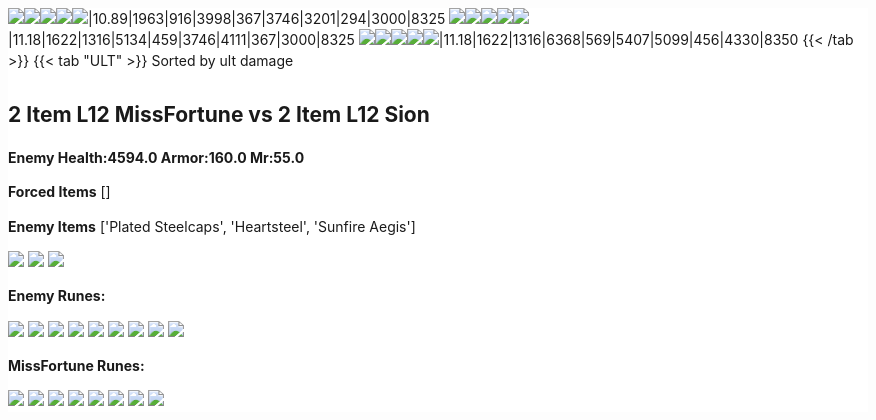 ![](/item/6672.png)![](/item/3142.png)![](/item/1053.png)![](/item/1055.png)![](/item/1037.png)|10.89|1963|916|3998|367|3746|3201|294|3000|8325
![](/item/3153.png)![](/item/3072.png)![](/item/1001.png)![](/item/1055.png)![](/item/1037.png)|11.18|1622|1316|5134|459|3746|4111|367|3000|8325
![](/item/3153.png)![](/item/6673.png)![](/item/1001.png)![](/item/1055.png)![](/item/1038.png)|11.18|1622|1316|6368|569|5407|5099|456|4330|8350
{{< /tab >}}
{{< tab "ULT" >}}
Sorted by ult damage
## 2 Item L12 MissFortune vs 2 Item L12 Sion

**Enemy Health:4594.0 Armor:160.0 Mr:55.0**


**Forced Items** []








**Enemy Items** ['Plated Steelcaps', 'Heartsteel', 'Sunfire Aegis']





![](/item/3047.png)
![](/item/3084.png)
![](/item/3068.png)



**Enemy Runes:**





![](/Styles/Resolve/GraspOfTheUndying/GraspOfTheUndying.png)
![](/Styles/Resolve/Demolish/Demolish.png)
![](/Styles/Resolve/SecondWind/SecondWind.png)
![](/Styles/Sorcery/Unflinching/Unflinching.png)
![](/Styles/Inspiration/MagicalFootwear/MagicalFootwear.png)
![](/Styles/Inspiration/CosmicInsight/CosmicInsight.png)
![](/StatMods/StatModsAdaptiveForceIcon.png)
![](/StatMods/StatModsArmorIcon.png)
![](/StatMods/StatModsArmorIcon.png)



**MissFortune Runes:**


![](/Styles/Precision/PressTheAttack/PressTheAttack.png)
![](/Styles/Precision/Overheal.png)
![](/Styles/Precision/LegendAlacrity/LegendAlacrity.png)
![](/Styles/Precision/CutDown/CutDown.png)
![](/Styles/Sorcery/AbsoluteFocus/AbsoluteFocus.png)
![](/Styles/Sorcery/GatheringStorm/GatheringStorm.png)
![](/StatMods/StatModsAttackSpeedIcon.png)
![](/StatMods/StatModsAdaptiveForceIcon.png)